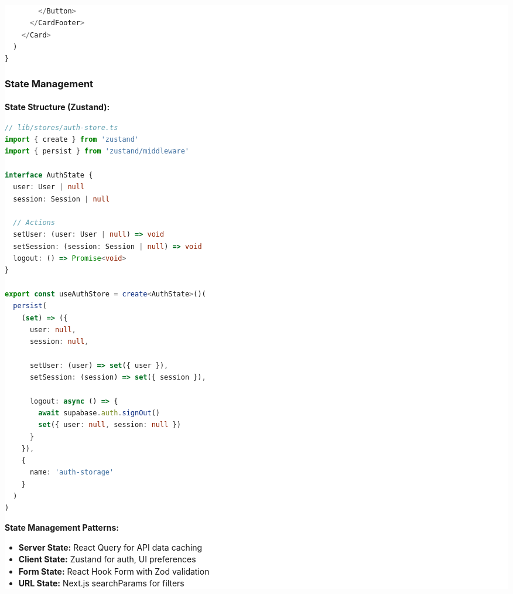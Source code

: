 ```typescript
        </Button>
      </CardFooter>
    </Card>
  )
}
```

### State Management

**State Structure (Zustand):**

```typescript
// lib/stores/auth-store.ts
import { create } from 'zustand'
import { persist } from 'zustand/middleware'

interface AuthState {
  user: User | null
  session: Session | null

  // Actions
  setUser: (user: User | null) => void
  setSession: (session: Session | null) => void
  logout: () => Promise<void>
}

export const useAuthStore = create<AuthState>()(
  persist(
    (set) => ({
      user: null,
      session: null,

      setUser: (user) => set({ user }),
      setSession: (session) => set({ session }),

      logout: async () => {
        await supabase.auth.signOut()
        set({ user: null, session: null })
      }
    }),
    {
      name: 'auth-storage'
    }
  )
)
```

**State Management Patterns:**
- **Server State:** React Query for API data caching
- **Client State:** Zustand for auth, UI preferences
- **Form State:** React Hook Form with Zod validation
- **URL State:** Next.js searchParams for filters
